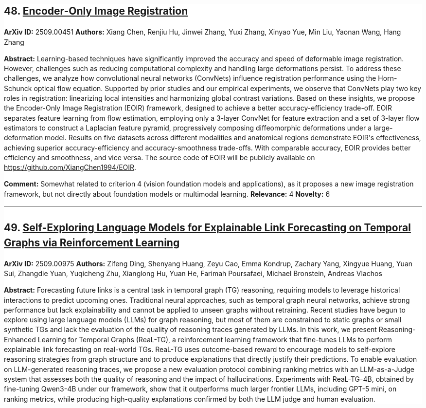 
## 48. [Encoder-Only Image Registration](https://arxiv.org/abs/2509.00451) <a id="link48"></a>
**ArXiv ID:** 2509.00451
**Authors:** Xiang Chen, Renjiu Hu, Jinwei Zhang, Yuxi Zhang, Xinyao Yue, Min Liu, Yaonan Wang, Hang Zhang

**Abstract:**  Learning-based techniques have significantly improved the accuracy and speed of deformable image registration. However, challenges such as reducing computational complexity and handling large deformations persist. To address these challenges, we analyze how convolutional neural networks (ConvNets) influence registration performance using the Horn-Schunck optical flow equation. Supported by prior studies and our empirical experiments, we observe that ConvNets play two key roles in registration: linearizing local intensities and harmonizing global contrast variations. Based on these insights, we propose the Encoder-Only Image Registration (EOIR) framework, designed to achieve a better accuracy-efficiency trade-off. EOIR separates feature learning from flow estimation, employing only a 3-layer ConvNet for feature extraction and a set of 3-layer flow estimators to construct a Laplacian feature pyramid, progressively composing diffeomorphic deformations under a large-deformation model. Results on five datasets across different modalities and anatomical regions demonstrate EOIR's effectiveness, achieving superior accuracy-efficiency and accuracy-smoothness trade-offs. With comparable accuracy, EOIR provides better efficiency and smoothness, and vice versa. The source code of EOIR will be publicly available on https://github.com/XiangChen1994/EOIR.

**Comment:** Somewhat related to criterion 4 (vision foundation models and applications), as it proposes a new image registration framework, but not directly about foundation models or multimodal learning.
**Relevance:** 4
**Novelty:** 6

---

## 49. [Self-Exploring Language Models for Explainable Link Forecasting on Temporal Graphs via Reinforcement Learning](https://arxiv.org/abs/2509.00975) <a id="link49"></a>
**ArXiv ID:** 2509.00975
**Authors:** Zifeng Ding, Shenyang Huang, Zeyu Cao, Emma Kondrup, Zachary Yang, Xingyue Huang, Yuan Sui, Zhangdie Yuan, Yuqicheng Zhu, Xianglong Hu, Yuan He, Farimah Poursafaei, Michael Bronstein, Andreas Vlachos

**Abstract:**  Forecasting future links is a central task in temporal graph (TG) reasoning, requiring models to leverage historical interactions to predict upcoming ones. Traditional neural approaches, such as temporal graph neural networks, achieve strong performance but lack explainability and cannot be applied to unseen graphs without retraining. Recent studies have begun to explore using large language models (LLMs) for graph reasoning, but most of them are constrained to static graphs or small synthetic TGs and lack the evaluation of the quality of reasoning traces generated by LLMs. In this work, we present Reasoning-Enhanced Learning for Temporal Graphs (ReaL-TG), a reinforcement learning framework that fine-tunes LLMs to perform explainable link forecasting on real-world TGs. ReaL-TG uses outcome-based reward to encourage models to self-explore reasoning strategies from graph structure and to produce explanations that directly justify their predictions. To enable evaluation on LLM-generated reasoning traces, we propose a new evaluation protocol combining ranking metrics with an LLM-as-a-Judge system that assesses both the quality of reasoning and the impact of hallucinations. Experiments with ReaL-TG-4B, obtained by fine-tuning Qwen3-4B under our framework, show that it outperforms much larger frontier LLMs, including GPT-5 mini, on ranking metrics, while producing high-quality explanations confirmed by both the LLM judge and human evaluation.
